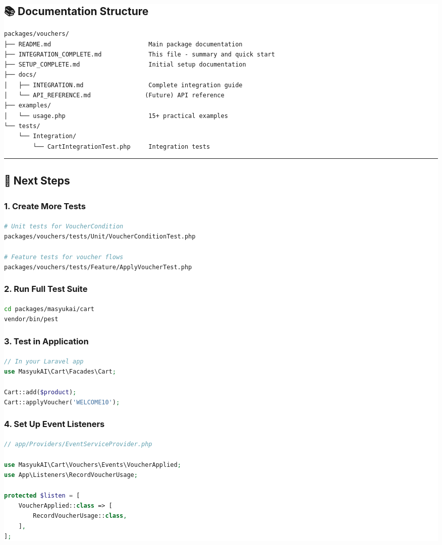 
## 📚 Documentation Structure

```
packages/vouchers/
├── README.md                           Main package documentation
├── INTEGRATION_COMPLETE.md             This file - summary and quick start
├── SETUP_COMPLETE.md                   Initial setup documentation
├── docs/
│   ├── INTEGRATION.md                  Complete integration guide
│   └── API_REFERENCE.md               (Future) API reference
├── examples/
│   └── usage.php                       15+ practical examples
└── tests/
    └── Integration/
        └── CartIntegrationTest.php     Integration tests
```

---

## 🚀 Next Steps

### 1. Create More Tests

```bash
# Unit tests for VoucherCondition
packages/vouchers/tests/Unit/VoucherConditionTest.php

# Feature tests for voucher flows
packages/vouchers/tests/Feature/ApplyVoucherTest.php
```

### 2. Run Full Test Suite

```bash
cd packages/masyukai/cart
vendor/bin/pest
```

### 3. Test in Application

```php
// In your Laravel app
use MasyukAI\Cart\Facades\Cart;

Cart::add($product);
Cart::applyVoucher('WELCOME10');
```

### 4. Set Up Event Listeners

```php
// app/Providers/EventServiceProvider.php

use MasyukAI\Cart\Vouchers\Events\VoucherApplied;
use App\Listeners\RecordVoucherUsage;

protected $listen = [
    VoucherApplied::class => [
        RecordVoucherUsage::class,
    ],
];
```
